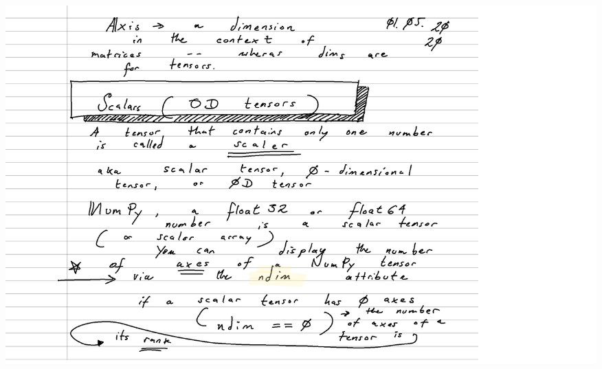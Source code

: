   <img src="https://github.com/stan-alam/Python/blob/develop/Dlearn/images/02/deepPyth02%20-%2011.png" width="80%" height="80%">
</a>

<a>